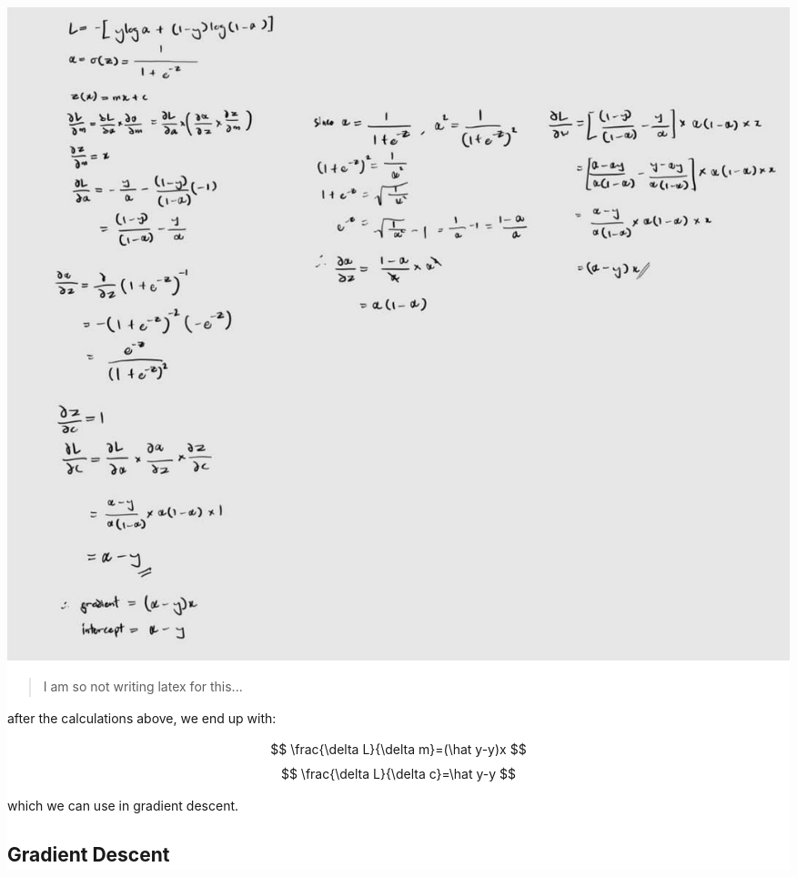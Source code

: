 ![image](/assets/images/dcost.png)

> I am so not writing latex for this...

after the calculations above, we end up with:

$$
\frac{\delta L}{\delta m}=(\hat y-y)x
$$
$$
\frac{\delta L}{\delta c}=\hat y-y
$$

which we can use in gradient descent.

## Gradient Descent
